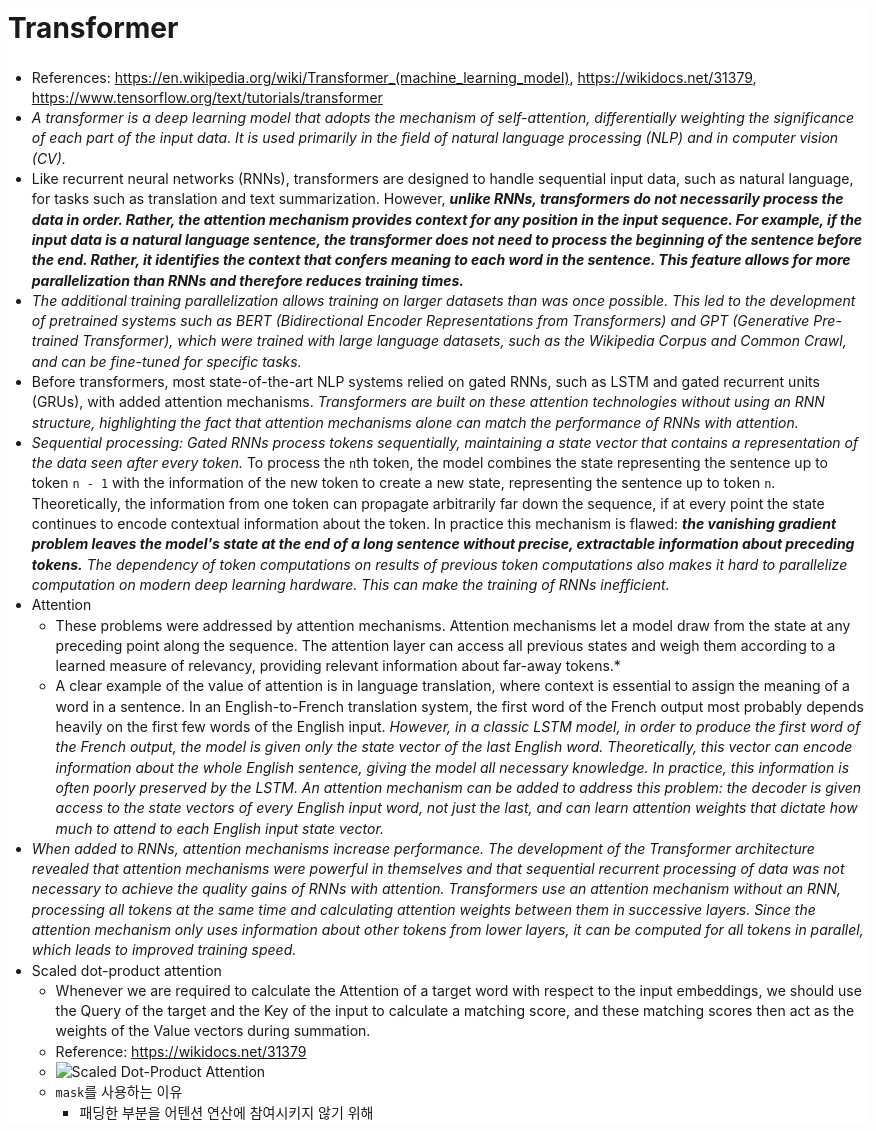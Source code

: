 # Transformer
- References: https://en.wikipedia.org/wiki/Transformer_(machine_learning_model), https://wikidocs.net/31379, https://www.tensorflow.org/text/tutorials/transformer
- *A transformer is a deep learning model that adopts the mechanism of self-attention, differentially weighting the significance of each part of the input data. It is used primarily in the field of natural language processing (NLP) and in computer vision (CV).*
- Like recurrent neural networks (RNNs), transformers are designed to handle sequential input data, such as natural language, for tasks such as translation and text summarization. However, ***unlike RNNs, transformers do not necessarily process the data in order. Rather, the attention mechanism provides context for any position in the input sequence. For example, if the input data is a natural language sentence, the transformer does not need to process the beginning of the sentence before the end. Rather, it identifies the context that confers meaning to each word in the sentence. This feature allows for more parallelization than RNNs and therefore reduces training times.***
- *The additional training parallelization allows training on larger datasets than was once possible. This led to the development of pretrained systems such as BERT (Bidirectional Encoder Representations from Transformers) and GPT (Generative Pre-trained Transformer), which were trained with large language datasets, such as the Wikipedia Corpus and Common Crawl, and can be fine-tuned for specific tasks.*
- Before transformers, most state-of-the-art NLP systems relied on gated RNNs, such as LSTM and gated recurrent units (GRUs), with added attention mechanisms. *Transformers are built on these attention technologies without using an RNN structure, highlighting the fact that attention mechanisms alone can match the performance of RNNs with attention.*
- *Sequential processing: Gated RNNs process tokens sequentially, maintaining a state vector that contains a representation of the data seen after every token.* To process the `n`th token, the model combines the state representing the sentence up to token `n - 1` with the information of the new token to create a new state, representing the sentence up to token `n`. Theoretically, the information from one token can propagate arbitrarily far down the sequence, if at every point the state continues to encode contextual information about the token. In practice this mechanism is flawed: ***the vanishing gradient problem leaves the model's state at the end of a long sentence without precise, extractable information about preceding tokens.*** *The dependency of token computations on results of previous token computations also makes it hard to parallelize computation on modern deep learning hardware. This can make the training of RNNs inefficient.*
- Attention
	- These problems were addressed by attention mechanisms. Attention mechanisms let a model draw from the state at any preceding point along the sequence. The attention layer can access all previous states and weigh them according to a learned measure of relevancy, providing relevant information about far-away tokens.*
	- A clear example of the value of attention is in language translation, where context is essential to assign the meaning of a word in a sentence. In an English-to-French translation system, the first word of the French output most probably depends heavily on the first few words of the English input. *However, in a classic LSTM model, in order to produce the first word of the French output, the model is given only the state vector of the last English word. Theoretically, this vector can encode information about the whole English sentence, giving the model all necessary knowledge. In practice, this information is often poorly preserved by the LSTM. An attention mechanism can be added to address this problem: the decoder is given access to the state vectors of every English input word, not just the last, and can learn attention weights that dictate how much to attend to each English input state vector.*
- *When added to RNNs, attention mechanisms increase performance. The development of the Transformer architecture revealed that attention mechanisms were powerful in themselves and that sequential recurrent processing of data was not necessary to achieve the quality gains of RNNs with attention. Transformers use an attention mechanism without an RNN, processing all tokens at the same time and calculating attention weights between them in successive layers. Since the attention mechanism only uses information about other tokens from lower layers, it can be computed for all tokens in parallel, which leads to improved training speed.*
- Scaled dot-product attention
	- Whenever we are required to calculate the Attention of a target word with respect to the input embeddings, we should use the Query of the target and the Key of the input to calculate a matching score, and these matching scores then act as the weights of the Value vectors during summation.
	- Reference: https://wikidocs.net/31379
	- ![Scaled Dot-Product Attention](https://wikidocs.net/images/page/31379/transformer16.PNG)
	- `mask`를 사용하는 이유
		- 패딩한 부분을 어텐션 연산에 참여시키지 않기 위해